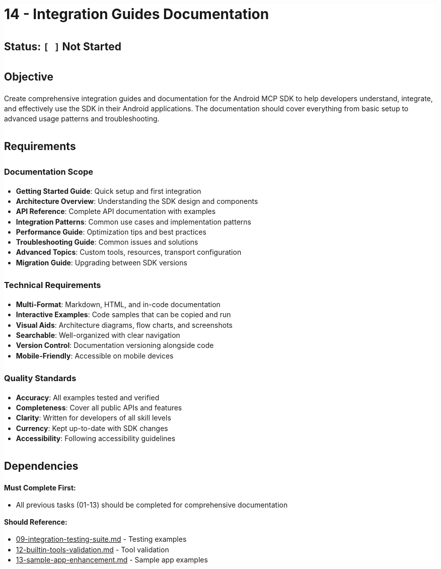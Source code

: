 # 14 - Integration Guides Documentation

## Status: `[ ]` Not Started

## Objective

Create comprehensive integration guides and documentation for the Android MCP SDK to help developers
understand, integrate, and effectively use the SDK in their Android applications. The documentation
should cover everything from basic setup to advanced usage patterns and troubleshooting.

## Requirements

### Documentation Scope

- **Getting Started Guide**: Quick setup and first integration
- **Architecture Overview**: Understanding the SDK design and components
- **API Reference**: Complete API documentation with examples
- **Integration Patterns**: Common use cases and implementation patterns
- **Performance Guide**: Optimization tips and best practices
- **Troubleshooting Guide**: Common issues and solutions
- **Advanced Topics**: Custom tools, resources, transport configuration
- **Migration Guide**: Upgrading between SDK versions

### Technical Requirements

- **Multi-Format**: Markdown, HTML, and in-code documentation
- **Interactive Examples**: Code samples that can be copied and run
- **Visual Aids**: Architecture diagrams, flow charts, and screenshots
- **Searchable**: Well-organized with clear navigation
- **Version Control**: Documentation versioning alongside code
- **Mobile-Friendly**: Accessible on mobile devices

### Quality Standards

- **Accuracy**: All examples tested and verified
- **Completeness**: Cover all public APIs and features
- **Clarity**: Written for developers of all skill levels
- **Currency**: Kept up-to-date with SDK changes
- **Accessibility**: Following accessibility guidelines

## Dependencies

**Must Complete First:**

- All previous tasks (01-13) should be completed for comprehensive documentation

**Should Reference:**

- [09-integration-testing-suite.md](09-integration-testing-suite.md) - Testing examples
- [12-builtin-tools-validation.md](12-builtin-tools-validation.md) - Tool validation
- [13-sample-app-enhancement.md](13-sample-app-enhancement.md) - Sample app examples
